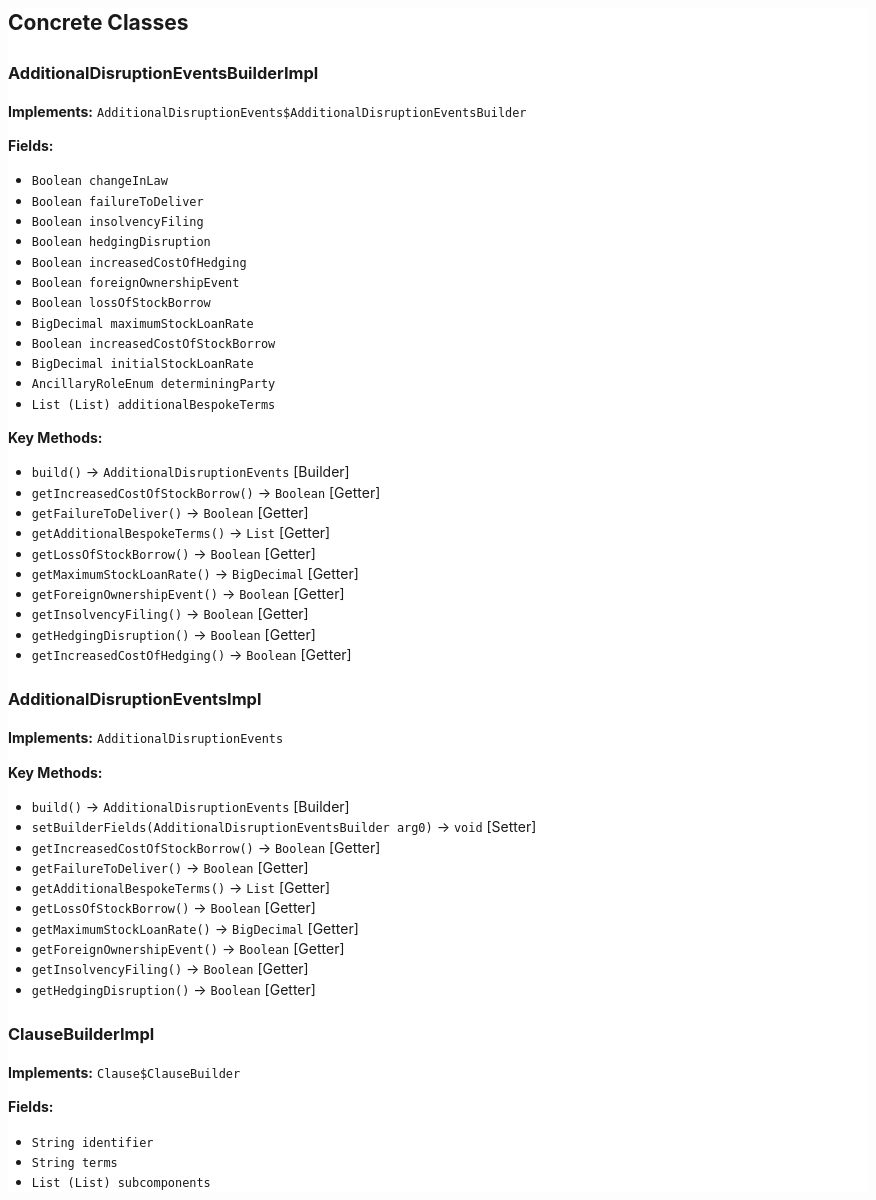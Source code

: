 ## Concrete Classes

### AdditionalDisruptionEventsBuilderImpl
**Implements:** `AdditionalDisruptionEvents$AdditionalDisruptionEventsBuilder` 

**Fields:**
- `Boolean changeInLaw`
- `Boolean failureToDeliver`
- `Boolean insolvencyFiling`
- `Boolean hedgingDisruption`
- `Boolean increasedCostOfHedging`
- `Boolean foreignOwnershipEvent`
- `Boolean lossOfStockBorrow`
- `BigDecimal maximumStockLoanRate`
- `Boolean increasedCostOfStockBorrow`
- `BigDecimal initialStockLoanRate`
- `AncillaryRoleEnum determiningParty`
- `List (List) additionalBespokeTerms`

**Key Methods:**
- `build()` → `AdditionalDisruptionEvents` [Builder]
- `getIncreasedCostOfStockBorrow()` → `Boolean` [Getter]
- `getFailureToDeliver()` → `Boolean` [Getter]
- `getAdditionalBespokeTerms()` → `List` [Getter]
- `getLossOfStockBorrow()` → `Boolean` [Getter]
- `getMaximumStockLoanRate()` → `BigDecimal` [Getter]
- `getForeignOwnershipEvent()` → `Boolean` [Getter]
- `getInsolvencyFiling()` → `Boolean` [Getter]
- `getHedgingDisruption()` → `Boolean` [Getter]
- `getIncreasedCostOfHedging()` → `Boolean` [Getter]

### AdditionalDisruptionEventsImpl
**Implements:** `AdditionalDisruptionEvents` 

**Key Methods:**
- `build()` → `AdditionalDisruptionEvents` [Builder]
- `setBuilderFields(AdditionalDisruptionEventsBuilder arg0)` → `void` [Setter]
- `getIncreasedCostOfStockBorrow()` → `Boolean` [Getter]
- `getFailureToDeliver()` → `Boolean` [Getter]
- `getAdditionalBespokeTerms()` → `List` [Getter]
- `getLossOfStockBorrow()` → `Boolean` [Getter]
- `getMaximumStockLoanRate()` → `BigDecimal` [Getter]
- `getForeignOwnershipEvent()` → `Boolean` [Getter]
- `getInsolvencyFiling()` → `Boolean` [Getter]
- `getHedgingDisruption()` → `Boolean` [Getter]

### ClauseBuilderImpl
**Implements:** `Clause$ClauseBuilder` 

**Fields:**
- `String identifier`
- `String terms`
- `List (List) subcomponents`

